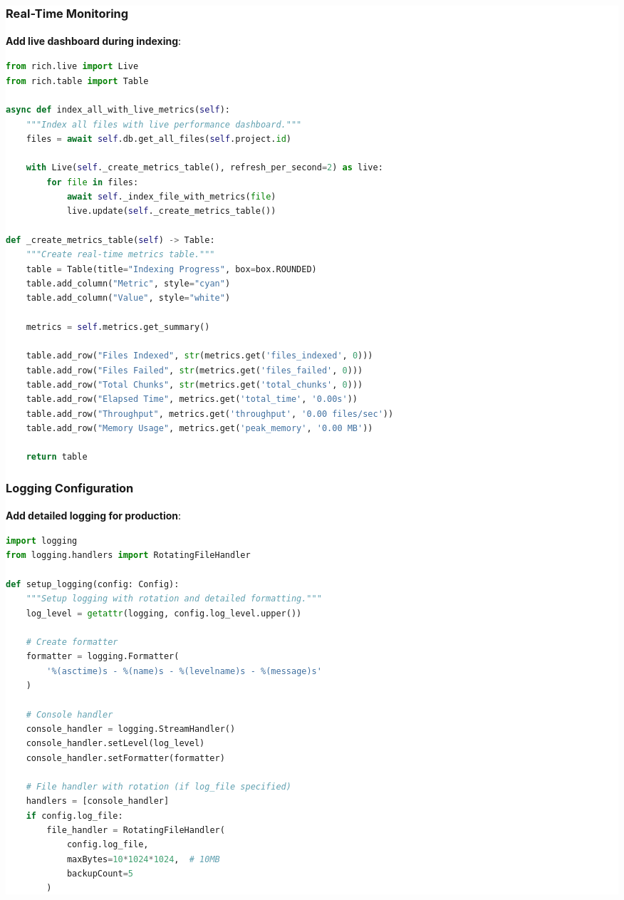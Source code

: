 ### Real-Time Monitoring

**Add live dashboard during indexing**:

```python
from rich.live import Live
from rich.table import Table

async def index_all_with_live_metrics(self):
    """Index all files with live performance dashboard."""
    files = await self.db.get_all_files(self.project.id)

    with Live(self._create_metrics_table(), refresh_per_second=2) as live:
        for file in files:
            await self._index_file_with_metrics(file)
            live.update(self._create_metrics_table())

def _create_metrics_table(self) -> Table:
    """Create real-time metrics table."""
    table = Table(title="Indexing Progress", box=box.ROUNDED)
    table.add_column("Metric", style="cyan")
    table.add_column("Value", style="white")

    metrics = self.metrics.get_summary()

    table.add_row("Files Indexed", str(metrics.get('files_indexed', 0)))
    table.add_row("Files Failed", str(metrics.get('files_failed', 0)))
    table.add_row("Total Chunks", str(metrics.get('total_chunks', 0)))
    table.add_row("Elapsed Time", metrics.get('total_time', '0.00s'))
    table.add_row("Throughput", metrics.get('throughput', '0.00 files/sec'))
    table.add_row("Memory Usage", metrics.get('peak_memory', '0.00 MB'))

    return table
```

### Logging Configuration

**Add detailed logging for production**:

```python
import logging
from logging.handlers import RotatingFileHandler

def setup_logging(config: Config):
    """Setup logging with rotation and detailed formatting."""
    log_level = getattr(logging, config.log_level.upper())

    # Create formatter
    formatter = logging.Formatter(
        '%(asctime)s - %(name)s - %(levelname)s - %(message)s'
    )

    # Console handler
    console_handler = logging.StreamHandler()
    console_handler.setLevel(log_level)
    console_handler.setFormatter(formatter)

    # File handler with rotation (if log_file specified)
    handlers = [console_handler]
    if config.log_file:
        file_handler = RotatingFileHandler(
            config.log_file,
            maxBytes=10*1024*1024,  # 10MB
            backupCount=5
        )
```